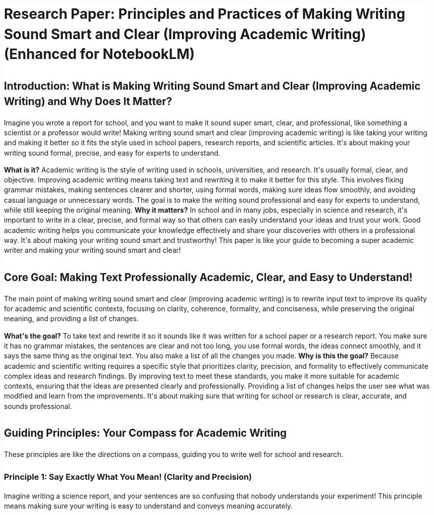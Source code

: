 # Research Paper: Principles and Practices of Making Writing Sound Smart and Clear (Improving Academic Writing) (Enhanced for NotebookLM)

## Introduction: What is Making Writing Sound Smart and Clear (Improving Academic Writing) and Why Does It Matter?
Imagine you wrote a report for school, and you want to make it sound super smart, clear, and professional, like something a scientist or a professor would write! Making writing sound smart and clear (improving academic writing) is like taking your writing and making it better so it fits the style used in school papers, research reports, and scientific articles. It's about making your writing sound formal, precise, and easy for experts to understand.

**What is it?** Academic writing is the style of writing used in schools, universities, and research. It's usually formal, clear, and objective. Improving academic writing means taking text and rewriting it to make it better for this style. This involves fixing grammar mistakes, making sentences clearer and shorter, using formal words, making sure ideas flow smoothly, and avoiding casual language or unnecessary words. The goal is to make the writing sound professional and easy for experts to understand, while still keeping the original meaning.
**Why it matters?** In school and in many jobs, especially in science and research, it's important to write in a clear, precise, and formal way so that others can easily understand your ideas and trust your work. Good academic writing helps you communicate your knowledge effectively and share your discoveries with others in a professional way. It's about making your writing sound smart and trustworthy! This paper is like your guide to becoming a super academic writer and making your writing sound smart and clear!

## Core Goal: Making Text Professionally Academic, Clear, and Easy to Understand!
The main point of making writing sound smart and clear (improving academic writing) is to rewrite input text to improve its quality for academic and scientific contexts, focusing on clarity, coherence, formality, and conciseness, while preserving the original meaning, and providing a list of changes.

**What's the goal?** To take text and rewrite it so it sounds like it was written for a school paper or a research report. You make sure it has no grammar mistakes, the sentences are clear and not too long, you use formal words, the ideas connect smoothly, and it says the same thing as the original text. You also make a list of all the changes you made.
**Why is this the goal?** Because academic and scientific writing requires a specific style that prioritizes clarity, precision, and formality to effectively communicate complex ideas and research findings. By improving text to meet these standards, you make it more suitable for academic contexts, ensuring that the ideas are presented clearly and professionally. Providing a list of changes helps the user see what was modified and learn from the improvements. It's about making sure that writing for school or research is clear, accurate, and sounds professional.

## Guiding Principles: Your Compass for Academic Writing

These principles are like the directions on a compass, guiding you to write well for school and research.

### Principle 1: Say Exactly What You Mean! (Clarity and Precision)
Imagine writing a science report, and your sentences are so confusing that nobody understands your experiment! This principle means making sure your writing is easy to understand and conveys meaning accurately.
